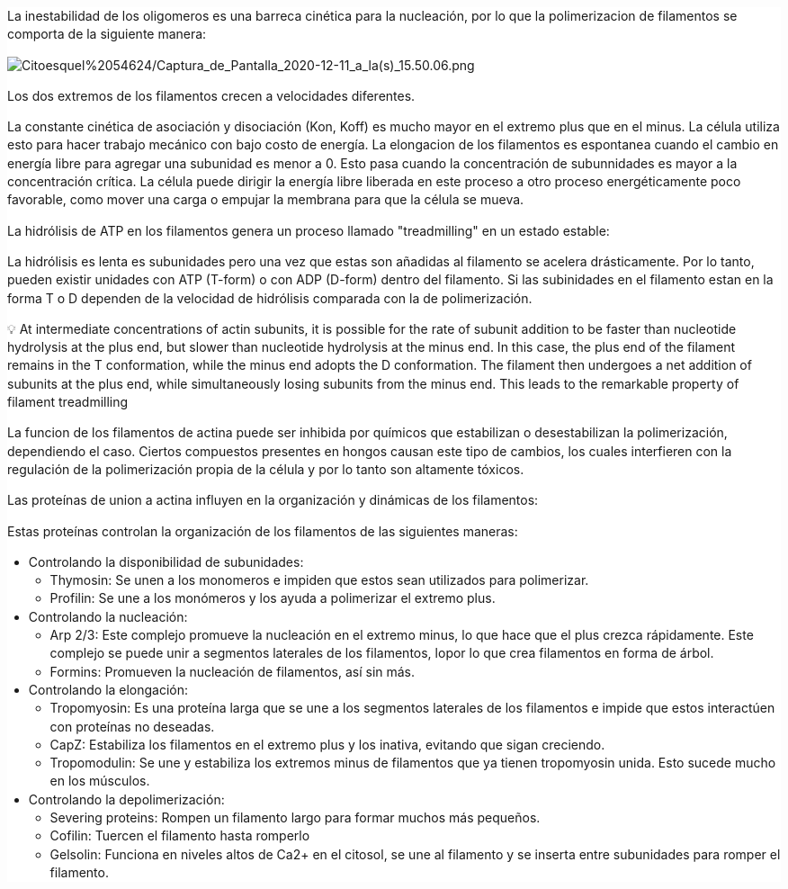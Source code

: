 La inestabilidad de los oligomeros es una barreca cinética para la nucleación, por lo que la polimerizacion de filamentos se comporta de la siguiente manera:

![Citoesquel%2054624/Captura_de_Pantalla_2020-12-11_a_la(s)_15.50.06.png](Citoesquel%2054624/Captura_de_Pantalla_2020-12-11_a_la(s)_15.50.06.png)

Los dos extremos de los filamentos crecen a velocidades diferentes. 

La constante cinética de asociación y disociación (Kon, Koff) es mucho mayor en el extremo plus que en el minus. La célula utiliza esto para hacer trabajo mecánico con bajo costo de energía. La elongacion de los filamentos es espontanea cuando el cambio en energía libre para agregar  una subunidad es menor a 0.  Esto pasa cuando la concentración de subunnidades es mayor a la concentración crítica. La célula puede dirigir la energía libre liberada en este proceso a otro proceso energéticamente poco favorable, como mover una carga o empujar la membrana para que la célula se mueva. 

La hidrólisis de ATP en los filamentos genera un proceso llamado "treadmilling" en un estado estable:

La hidrólisis es lenta es subunidades pero una vez que estas son añadidas al filamento se acelera drásticamente. Por lo tanto, pueden existir unidades con ATP (T-form) o con ADP (D-form) dentro del filamento. Si las subinidades en el filamento estan en la forma T o D dependen de la velocidad de hidrólisis comparada con la de polimerización. 

<aside>
💡 At intermediate concentrations of actin subunits, it is possible for the rate of subunit addition to be faster than nucleotide hydrolysis at the plus end, but slower than nucleotide hydrolysis at the minus end. In this case, the plus end of the filament remains in the T conformation, while the minus end adopts the D conformation. The filament then undergoes a net addition of subunits at the plus end, while simultaneously losing subunits from the minus end. This leads to the remarkable property of filament treadmilling

</aside>

La funcion de los filamentos de actina puede ser inhibida por químicos que estabilizan o desestabilizan la polimerización, dependiendo el caso. Ciertos compuestos presentes en hongos causan este tipo de cambios, los cuales interfieren con la regulación de la polimerización propia de la célula y por lo tanto son altamente tóxicos. 

Las proteínas de union a actina influyen en la organización y dinámicas de los filamentos:

Estas proteínas controlan la organización de los filamentos de las siguientes maneras:

- Controlando la disponibilidad de subunidades:
    - Thymosin: Se unen a los monomeros e impiden que estos sean utilizados para polimerizar.
    - Profilin: Se une a los monómeros y los ayuda a polimerizar el extremo plus.
- Controlando la nucleación:
    - Arp 2/3: Este complejo promueve la nucleación en el extremo minus, lo que hace que el plus crezca rápidamente. Este complejo se puede unir a segmentos laterales de los filamentos, lopor lo que crea filamentos en forma de árbol.
    - Formins: Promueven la nucleación de filamentos, así sin más.
- Controlando la elongación:
    - Tropomyosin: Es una proteína larga que se une a los segmentos laterales de los filamentos e impide que estos interactúen con proteínas no deseadas.
    - CapZ: Estabiliza los filamentos en el extremo plus y los inativa, evitando que sigan creciendo.
    - Tropomodulin: Se une y estabiliza  los extremos minus de filamentos que ya tienen tropomyosin unida. Esto sucede mucho en los músculos.
- Controlando la depolimerización:
    - Severing proteins: Rompen un filamento largo  para formar muchos más pequeños.
    - Cofilin: Tuercen el filamento hasta romperlo
    - Gelsolin: Funciona en niveles altos de Ca2+ en el citosol, se une al filamento y se inserta entre subunidades para romper el filamento.
